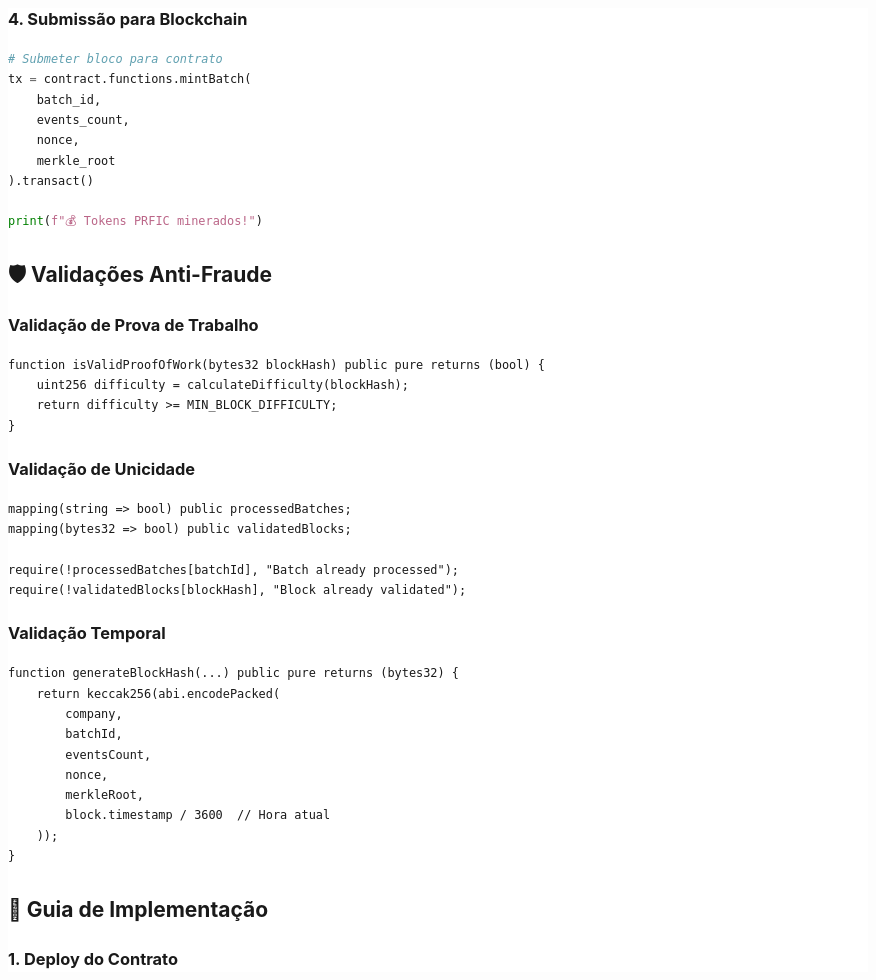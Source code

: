 ### 4. Submissão para Blockchain
```python
# Submeter bloco para contrato
tx = contract.functions.mintBatch(
    batch_id,
    events_count,
    nonce,
    merkle_root
).transact()

print(f"💰 Tokens PRFIC minerados!")
```

## 🛡️ Validações Anti-Fraude

### Validação de Prova de Trabalho
```solidity
function isValidProofOfWork(bytes32 blockHash) public pure returns (bool) {
    uint256 difficulty = calculateDifficulty(blockHash);
    return difficulty >= MIN_BLOCK_DIFFICULTY;
}
```

### Validação de Unicidade
```solidity
mapping(string => bool) public processedBatches;
mapping(bytes32 => bool) public validatedBlocks;

require(!processedBatches[batchId], "Batch already processed");
require(!validatedBlocks[blockHash], "Block already validated");
```

### Validação Temporal
```solidity
function generateBlockHash(...) public pure returns (bytes32) {
    return keccak256(abi.encodePacked(
        company,
        batchId,
        eventsCount,
        nonce,
        merkleRoot,
        block.timestamp / 3600  // Hora atual
    ));
}
```

## 🚀 Guia de Implementação

### 1. Deploy do Contrato
